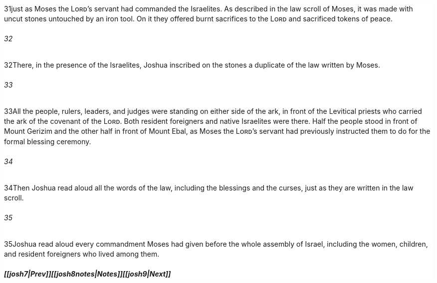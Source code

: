 <span class=verse-body>31</span>just as Moses the Lᴏʀᴅ’s servant had commanded the Israelites. As described in the law scroll of Moses, it was made with uncut stones untouched by an iron tool. On it they offered burnt sacrifices to the Lᴏʀᴅ and sacrificed tokens of peace.
###### 32
<span class=verse-body>32</span>There, in the presence of the Israelites, Joshua inscribed on the stones a duplicate of the law written by Moses.
###### 33
<span class=verse-body>33</span>All the people, rulers, leaders, and judges were standing on either side of the ark, in front of the Levitical priests who carried the ark of the covenant of the Lᴏʀᴅ. Both resident foreigners and native Israelites were there. Half the people stood in front of Mount Gerizim and the other half in front of Mount Ebal, as Moses the Lᴏʀᴅ’s servant had previously instructed them to do for the formal blessing ceremony.
###### 34
<span class=verse-body>34</span>Then Joshua read aloud all the words of the law, including the blessings and the curses, just as they are written in the law scroll.
###### 35
<span class=verse-body>35</span>Joshua read aloud every commandment Moses had given before the whole assembly of Israel, including the women, children, and resident foreigners who lived among them.
##### <span class=arrow-left></span>[[josh7|Prev]]<span class=navigation-separator></span>[[josh8notes|Notes]]<span class=navigation-separator></span>[[josh9|Next]]<span class=arrow-right></span>